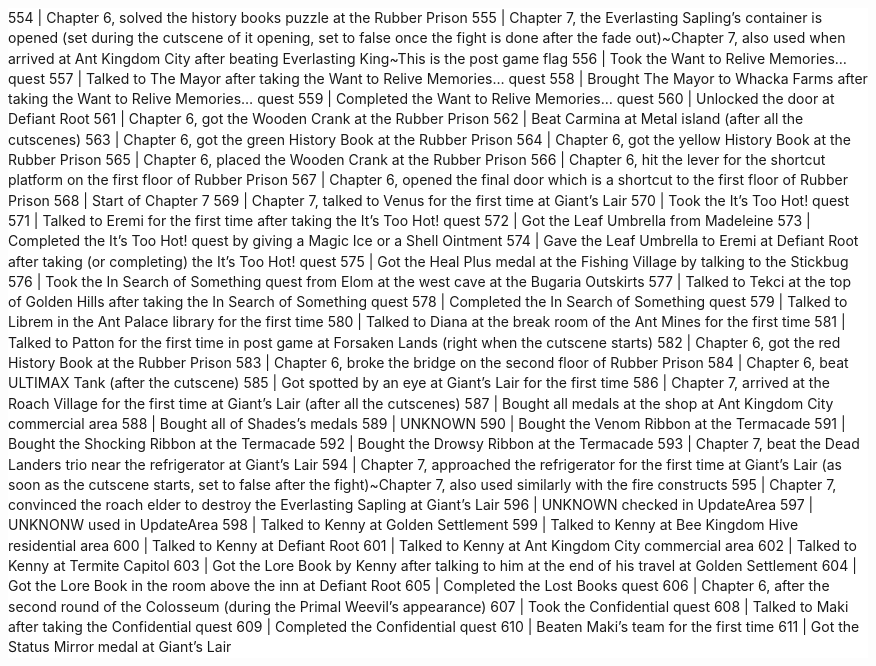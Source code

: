 554 | Chapter 6, solved the history books puzzle at the Rubber Prison
555 | Chapter 7, the Everlasting Sapling’s container is opened (set during the cutscene of it opening, set to false once the fight is done after the fade out)~Chapter 7, also used when arrived at Ant Kingdom City after beating Everlasting King~This is the post game flag 
556 | Took the Want to Relive Memories… quest
557 | Talked to The Mayor after taking the Want to Relive Memories… quest
558 | Brought The Mayor to Whacka Farms after taking the Want to Relive Memories… quest
559 | Completed the Want to Relive Memories… quest
560 | Unlocked the door at Defiant Root
561 | Chapter 6, got the Wooden Crank at the Rubber Prison
562 | Beat Carmina at Metal island (after all the cutscenes)
563 | Chapter 6, got the green History Book at the Rubber Prison
564 | Chapter 6, got the yellow History Book at the Rubber Prison
565 | Chapter 6, placed the Wooden Crank at the Rubber Prison
566 | Chapter 6, hit the lever for the shortcut platform on the first floor of Rubber Prison
567 | Chapter 6, opened the final door which is a shortcut to the first floor of Rubber Prison
568 | Start of Chapter 7
569 | Chapter 7, talked to Venus for the first time at Giant’s Lair
570 | Took the It’s Too Hot! quest
571 | Talked to Eremi for the first time after taking the It’s Too Hot! quest
572 | Got the Leaf Umbrella from Madeleine
573 | Completed the It’s Too Hot! quest by giving a Magic Ice or a Shell Ointment 
574 | Gave the Leaf Umbrella to Eremi at Defiant Root after taking (or completing) the It’s Too Hot! quest
575 | Got the Heal Plus medal at the Fishing Village by talking to the Stickbug
576 | Took the In Search of Something quest from Elom at the west cave at the Bugaria Outskirts
577 | Talked to Tekci at the top of Golden Hills after taking the In Search of Something quest
578 | Completed the In Search of Something quest
579 | Talked to Librem in the Ant Palace library for the first time
580 | Talked to Diana at the break room of the Ant Mines for the first time
581 | Talked to Patton for the first time in post game at Forsaken Lands (right when the cutscene starts)
582 | Chapter 6, got the red History Book at the Rubber Prison
583 | Chapter 6, broke the bridge on the second floor of Rubber Prison
584 | Chapter 6, beat ULTIMAX Tank (after the cutscene)
585 | Got spotted by an eye at Giant’s Lair for the first time
586 | Chapter 7, arrived at the Roach Village for the first time at Giant’s Lair (after all the cutscenes)
587 | Bought all medals at the shop at Ant Kingdom City commercial area
588 | Bought all of Shades’s medals
589 | UNKNOWN
590 | Bought the Venom Ribbon at the Termacade
591 | Bought the Shocking Ribbon at the Termacade
592 | Bought the Drowsy Ribbon at the Termacade
593 | Chapter 7, beat the Dead Landers trio near the refrigerator at Giant’s Lair
594 | Chapter 7, approached the refrigerator for the first time at Giant’s Lair (as soon as the cutscene starts, set to false after the fight)~Chapter 7, also used similarly with the fire constructs
595 | Chapter 7, convinced the roach elder to destroy the Everlasting Sapling at Giant’s Lair
596 | UNKNOWN checked in UpdateArea
597 | UNKNONW used in UpdateArea
598 | Talked to Kenny at Golden Settlement
599 | Talked to Kenny at Bee Kingdom Hive residential area
600 | Talked to Kenny at Defiant Root
601 | Talked to Kenny at Ant Kingdom City commercial area
602 | Talked to Kenny at Termite Capitol
603 | Got the Lore Book by Kenny after talking to him at the end of his travel at Golden Settlement
604 | Got the Lore Book in the room above the inn at Defiant Root
605 | Completed the Lost Books quest
606 | Chapter 6, after the second round of the Colosseum (during the Primal Weevil’s appearance)
607 | Took the Confidential quest
608 | Talked to Maki after taking the Confidential quest
609 | Completed the Confidential quest
610 | Beaten Maki’s team for the first time
611 | Got the Status Mirror medal at Giant’s Lair
